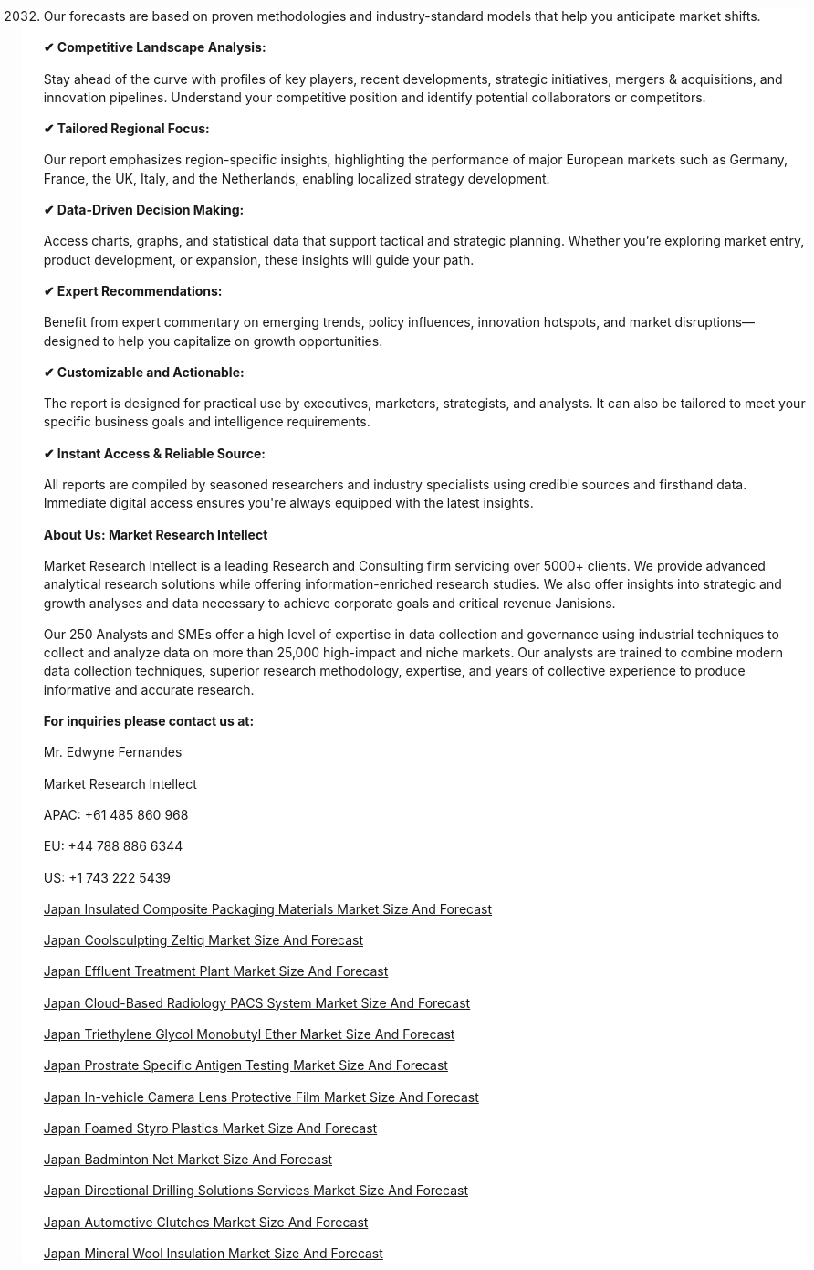 2032. Our forecasts are based on proven methodologies and industry-standard models that help you anticipate market shifts.</p><p><strong>✔ Competitive Landscape Analysis:</strong></p><p>Stay ahead of the curve with profiles of key players, recent developments, strategic initiatives, mergers &amp; acquisitions, and innovation pipelines. Understand your competitive position and identify potential collaborators or competitors.</p><p><strong>✔ Tailored Regional Focus:</strong></p><p>Our report emphasizes region-specific insights, highlighting the performance of major European markets such as Germany, France, the UK, Italy, and the Netherlands, enabling localized strategy development.</p><p><strong>✔ Data-Driven Decision Making:</strong></p><p>Access charts, graphs, and statistical data that support tactical and strategic planning. Whether you&rsquo;re exploring market entry, product development, or expansion, these insights will guide your path.</p><p><strong>✔ Expert Recommendations:</strong></p><p>Benefit from expert commentary on emerging trends, policy influences, innovation hotspots, and market disruptions&mdash;designed to help you capitalize on growth opportunities.</p><p><strong>✔ Customizable and Actionable:</strong></p><p>The report is designed for practical use by executives, marketers, strategists, and analysts. It can also be tailored to meet your specific business goals and intelligence requirements.</p><p><strong>✔ Instant Access &amp; Reliable Source:</strong></p><p>All reports are compiled by seasoned researchers and industry specialists using credible sources and firsthand data. Immediate digital access ensures you're always equipped with the latest insights.</p><p><strong><span class="font-[700]">About Us: Market Research Intellect</span></strong></p><p><span class="">Market Research Intellect is a leading Research and Consulting firm servicing over 5000+ clients. We provide advanced analytical research solutions while offering information-enriched research studies.&nbsp;</span>We also offer insights into strategic and growth analyses and data necessary to achieve corporate goals and critical revenue Janisions.</p><p><span class="">Our 250 Analysts and SMEs offer a high level of expertise in data collection and governance using industrial techniques to collect and analyze data on more than 25,000 high-impact and niche markets. Our analysts are trained to combine modern data collection techniques, superior research methodology, expertise, and years of collective experience to produce informative and accurate research.</span></p><p><strong>For inquiries please contact us at:</strong></p><p>Mr. Edwyne Fernandes</p><p>Market Research Intellect</p><p>APAC: +61 485 860 968</p><p>EU: +44 788 886 6344</p><p>US: +1 743 222 5439</p><p><a href="https://github.com/Rumay210203/21apr5/blob/main/Insulated-Composite-Packaging-Materials-Market/Insulated-Composite-Packaging-Materials-Market.md">Japan Insulated Composite Packaging Materials Market Size And Forecast</a></p><p><a href="https://github.com/Rumay210203/22apr1/blob/main/Coolsculpting-Zeltiq-Market/Coolsculpting-Zeltiq-Market.md">Japan Coolsculpting Zeltiq Market Size And Forecast</a></p><p><a href="https://github.com/Rumay210203/22apr2/blob/main/Effluent-Treatment-Plant-Market/Effluent-Treatment-Plant-Market.md">Japan Effluent Treatment Plant Market Size And Forecast</a></p><p><a href="https://github.com/Rumay210203/22apr/blob/main/Cloud-Based-Radiology-PACS-System-Market/Cloud-Based-Radiology-PACS-System-Market.md">Japan Cloud-Based Radiology PACS System Market Size And Forecast</a></p><p><a href="https://github.com/Rumay210203/22apr4/blob/main/Triethylene-Glycol-Monobutyl-Ether-Market/Triethylene-Glycol-Monobutyl-Ether-Market.md">Japan Triethylene Glycol Monobutyl Ether Market Size And Forecast</a></p><p><a href="https://github.com/Rumay210203/21apr1/blob/main/Prostrate-Specific-Antigen-Testing-Market/Prostrate-Specific-Antigen-Testing-Market.md">Japan Prostrate Specific Antigen Testing Market Size And Forecast</a></p><p><a href="https://github.com/Rumay210203/21apr2/blob/main/In-vehicle-Camera-Lens-Protective-Film-Market/In-vehicle-Camera-Lens-Protective-Film-Market.md">Japan In-vehicle Camera Lens Protective Film Market Size And Forecast</a></p><p><a href="https://github.com/Rumay210203/21apr3/blob/main/Foamed-Styro-Plastics-Market/Foamed-Styro-Plastics-Market.md">Japan Foamed Styro Plastics Market Size And Forecast</a></p><p><a href="https://github.com/Rumay210203/21apr4/blob/main/Badminton-Net-Market/Badminton-Net-Market.md">Japan Badminton Net Market Size And Forecast</a></p><p><a href="https://github.com/Rumay210203/21apr5/blob/main/Directional-Drilling-Solutions-Services-Market/Directional-Drilling-Solutions-Services-Market.md">Japan Directional Drilling Solutions Services Market Size And Forecast</a></p><p><a href="https://github.com/Rumay210203/22apr1/blob/main/Automotive-Clutches-Market/Automotive-Clutches-Market.md">Japan Automotive Clutches Market Size And Forecast</a></p><p><a href="https://github.com/Rumay210203/22apr2/blob/main/Mineral-Wool-Insulation-Market/Mineral-Wool-Insulation-Market.md">Japan Mineral Wool Insulation Market Size And Forecast</a></p>
